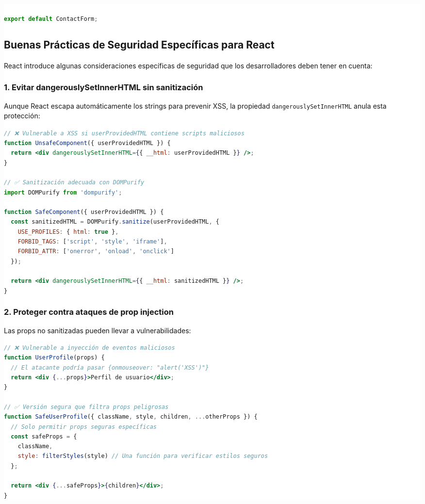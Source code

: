 ```typescript

export default ContactForm;
```

## Buenas Prácticas de Seguridad Específicas para React

React introduce algunas consideraciones específicas de seguridad que los desarrolladores deben tener en cuenta:

### 1. Evitar dangerouslySetInnerHTML sin sanitización

Aunque React escapa automáticamente los strings para prevenir XSS, la propiedad `dangerouslySetInnerHTML` anula esta protección:

```jsx
// ❌ Vulnerable a XSS si userProvidedHTML contiene scripts maliciosos
function UnsafeComponent({ userProvidedHTML }) {
  return <div dangerouslySetInnerHTML={{ __html: userProvidedHTML }} />;
}

// ✅ Sanitización adecuada con DOMPurify
import DOMPurify from 'dompurify';

function SafeComponent({ userProvidedHTML }) {
  const sanitizedHTML = DOMPurify.sanitize(userProvidedHTML, {
    USE_PROFILES: { html: true },
    FORBID_TAGS: ['script', 'style', 'iframe'],
    FORBID_ATTR: ['onerror', 'onload', 'onclick']
  });
  
  return <div dangerouslySetInnerHTML={{ __html: sanitizedHTML }} />;
}
```

### 2. Proteger contra ataques de prop injection

Las props no sanitizadas pueden llevar a vulnerabilidades:

```jsx
// ❌ Vulnerable a inyección de eventos maliciosos
function UserProfile(props) {
  // El atacante podría pasar {onmouseover: "alert('XSS')"}
  return <div {...props}>Perfil de usuario</div>;
}

// ✅ Versión segura que filtra props peligrosas
function SafeUserProfile({ className, style, children, ...otherProps }) {
  // Solo permitir props seguras específicas
  const safeProps = {
    className, 
    style: filterStyles(style) // Una función para verificar estilos seguros
  };
  
  return <div {...safeProps}>{children}</div>;
}
```
